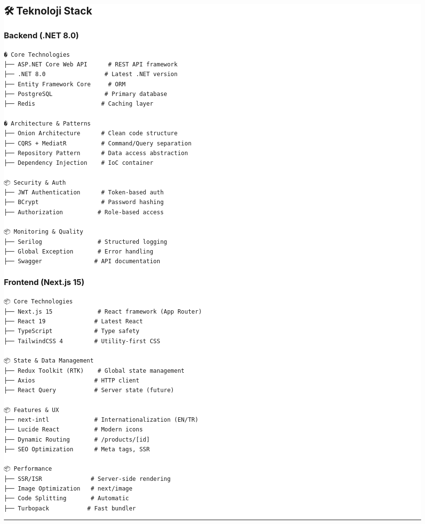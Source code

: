 
## 🛠️ Teknoloji Stack

### Backend (.NET 8.0)
```
� Core Technologies
├── ASP.NET Core Web API      # REST API framework
├── .NET 8.0                 # Latest .NET version
├── Entity Framework Core     # ORM
├── PostgreSQL               # Primary database
├── Redis                   # Caching layer

� Architecture & Patterns  
├── Onion Architecture      # Clean code structure
├── CQRS + MediatR          # Command/Query separation
├── Repository Pattern      # Data access abstraction
├── Dependency Injection    # IoC container

📦 Security & Auth
├── JWT Authentication      # Token-based auth
├── BCrypt                  # Password hashing
├── Authorization          # Role-based access

📦 Monitoring & Quality
├── Serilog                # Structured logging
├── Global Exception       # Error handling
├── Swagger               # API documentation
```

### Frontend (Next.js 15)
```
📦 Core Technologies
├── Next.js 15             # React framework (App Router)
├── React 19              # Latest React
├── TypeScript            # Type safety
├── TailwindCSS 4         # Utility-first CSS

📦 State & Data Management
├── Redux Toolkit (RTK)    # Global state management  
├── Axios                 # HTTP client
├── React Query           # Server state (future)

📦 Features & UX
├── next-intl             # Internationalization (EN/TR)
├── Lucide React          # Modern icons
├── Dynamic Routing       # /products/[id]
├── SEO Optimization      # Meta tags, SSR

📦 Performance
├── SSR/ISR              # Server-side rendering
├── Image Optimization   # next/image
├── Code Splitting       # Automatic
├── Turbopack           # Fast bundler
```

---